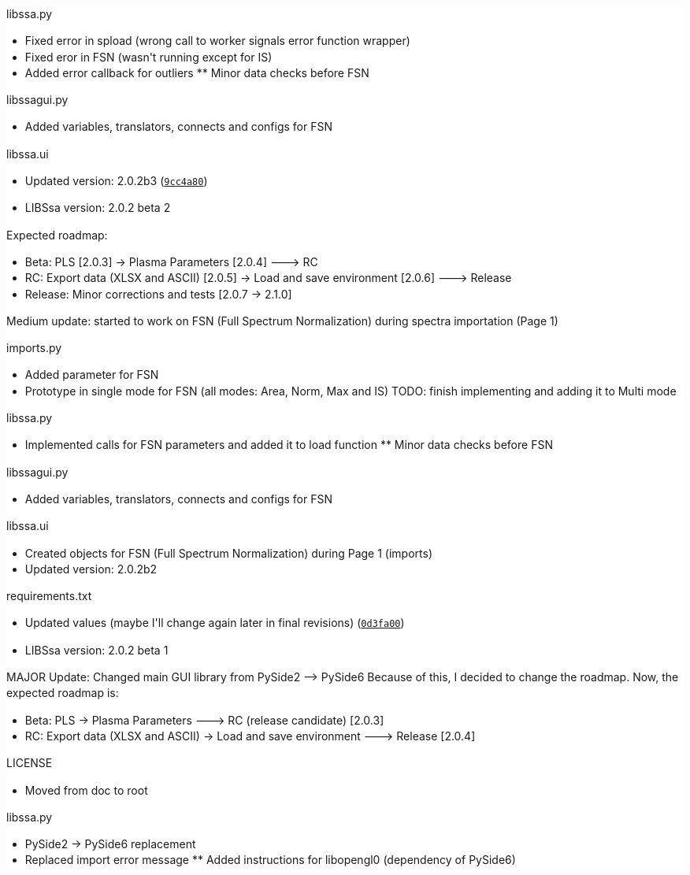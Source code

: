 libssa.py
* Fixed error in spload (wrong call to worker signals error function wrapper)
* Fixed eror in FSN (wasn't running except for IS)
* Added error callback for outliers
** Minor data checks before FSN

libssagui.py
* Added variables, translators, connects and configs for FSN

libssa.ui
* Updated version: 2.0.2b3 ([`9cc4a80`](https://github.com/kstenio/libssa/commit/9cc4a8047cd88d6dd5807c0ae5e32bd77f3b8d3a))

* LIBSsa version: 2.0.2 beta 2

Expected roadmap:
* Beta: PLS [2.0.3] -> Plasma Parameters [2.0.4] ---> RC
* RC: Export data (XLSX and ASCII) [2.0.5] -> Load and save environment [2.0.6] ---> Release
* Release: Minor corrections and tests [2.0.7 -> 2.1.0]

Medium update: started to work on FSN (Full Spectrum Normalization) during spectra importation (Page 1)

imports.py
* Added parameter for FSN
* Prototype in single mode for FSN (all modes: Area, Norm, Max and IS)
TODO: finish implementing and adding it to Multi mode

libssa.py
* Implemented calls for FSN parameters and added it to load function
** Minor data checks before FSN

libssagui.py
* Added variables, translators, connects and configs for FSN

libssa.ui
* Created objects for FSN (Full Spectrum Normalization) during Page 1 (imports)
* Updated version: 2.0.2b2

requirements.txt
* Updated values (maybe I'll change again later in final revisions) ([`0d3fa00`](https://github.com/kstenio/libssa/commit/0d3fa00da6a5a8375ba5e7a31e59bb764b28fd9a))

* LIBSsa version: 2.0.2 beta 1

MAJOR Update: Changed main GUI library from PySide2 --> PySide6
Because of this, I decided to change the roadmap. Now, the expected roadmap is:
* Beta: PLS -> Plasma Parameters ---> RC (release candidate) [2.0.3]
* RC: Export data (XLSX and ASCII) -> Load and save environment ---> Release [2.0.4]

LICENSE
* Moved from doc to root

libssa.py
* PySide2 -> PySide6 replacement
* Replaced import error message
** Added instructions for libopengl0 (dependency of PySide6)
